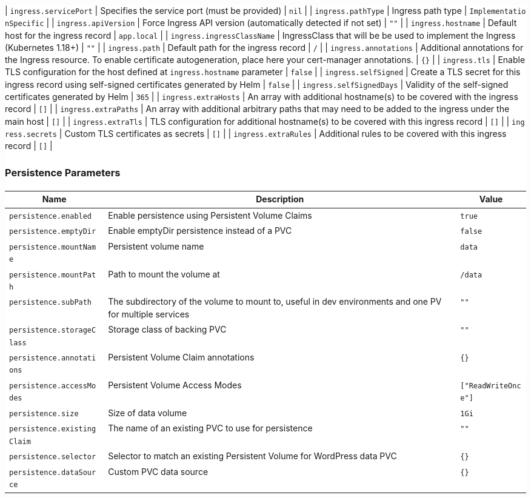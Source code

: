 | `ingress.servicePort`              | Specifies the service port (must be provided)                                                                                    | `nil`                    |
| `ingress.pathType`                 | Ingress path type                                                                                                                | `ImplementationSpecific` |
| `ingress.apiVersion`               | Force Ingress API version (automatically detected if not set)                                                                    | `""`                     |
| `ingress.hostname`                 | Default host for the ingress record                                                                                              | `app.local`              |
| `ingress.ingressClassName`         | IngressClass that will be be used to implement the Ingress (Kubernetes 1.18+)                                                    | `""`                     |
| `ingress.path`                     | Default path for the ingress record                                                                                              | `/`                      |
| `ingress.annotations`              | Additional annotations for the Ingress resource. To enable certificate autogeneration, place here your cert-manager annotations. | `{}`                     |
| `ingress.tls`                      | Enable TLS configuration for the host defined at `ingress.hostname` parameter                                                    | `false`                  |
| `ingress.selfSigned`               | Create a TLS secret for this ingress record using self-signed certificates generated by Helm                                     | `false`                  |
| `ingress.selfSignedDays`           | Validity of the self-signed certificates generated by Helm                                                                       | `365`                    |
| `ingress.extraHosts`               | An array with additional hostname(s) to be covered with the ingress record                                                       | `[]`                     |
| `ingress.extraPaths`               | An array with additional arbitrary paths that may need to be added to the ingress under the main host                            | `[]`                     |
| `ingress.extraTls`                 | TLS configuration for additional hostname(s) to be covered with this ingress record                                              | `[]`                     |
| `ingress.secrets`                  | Custom TLS certificates as secrets                                                                                               | `[]`                     |
| `ingress.extraRules`               | Additional rules to be covered with this ingress record                                                                          | `[]`                     |


### Persistence Parameters

| Name                        | Description                                                                                             | Value               |
| --------------------------- | ------------------------------------------------------------------------------------------------------- | ------------------- |
| `persistence.enabled`       | Enable persistence using Persistent Volume Claims                                                       | `true`              |
| `persistence.emptyDir`      | Enable emptyDir persistence instead of a PVC                                                            | `false`             |
| `persistence.mountName`     | Persistent volume name                                                                                  | `data`              |
| `persistence.mountPath`     | Path to mount the volume at                                                                             | `/data`             |
| `persistence.subPath`       | The subdirectory of the volume to mount to, useful in dev environments and one PV for multiple services | `""`                |
| `persistence.storageClass`  | Storage class of backing PVC                                                                            | `""`                |
| `persistence.annotations`   | Persistent Volume Claim annotations                                                                     | `{}`                |
| `persistence.accessModes`   | Persistent Volume Access Modes                                                                          | `["ReadWriteOnce"]` |
| `persistence.size`          | Size of data volume                                                                                     | `1Gi`               |
| `persistence.existingClaim` | The name of an existing PVC to use for persistence                                                      | `""`                |
| `persistence.selector`      | Selector to match an existing Persistent Volume for WordPress data PVC                                  | `{}`                |
| `persistence.dataSource`    | Custom PVC data source                                                                                  | `{}`                |
